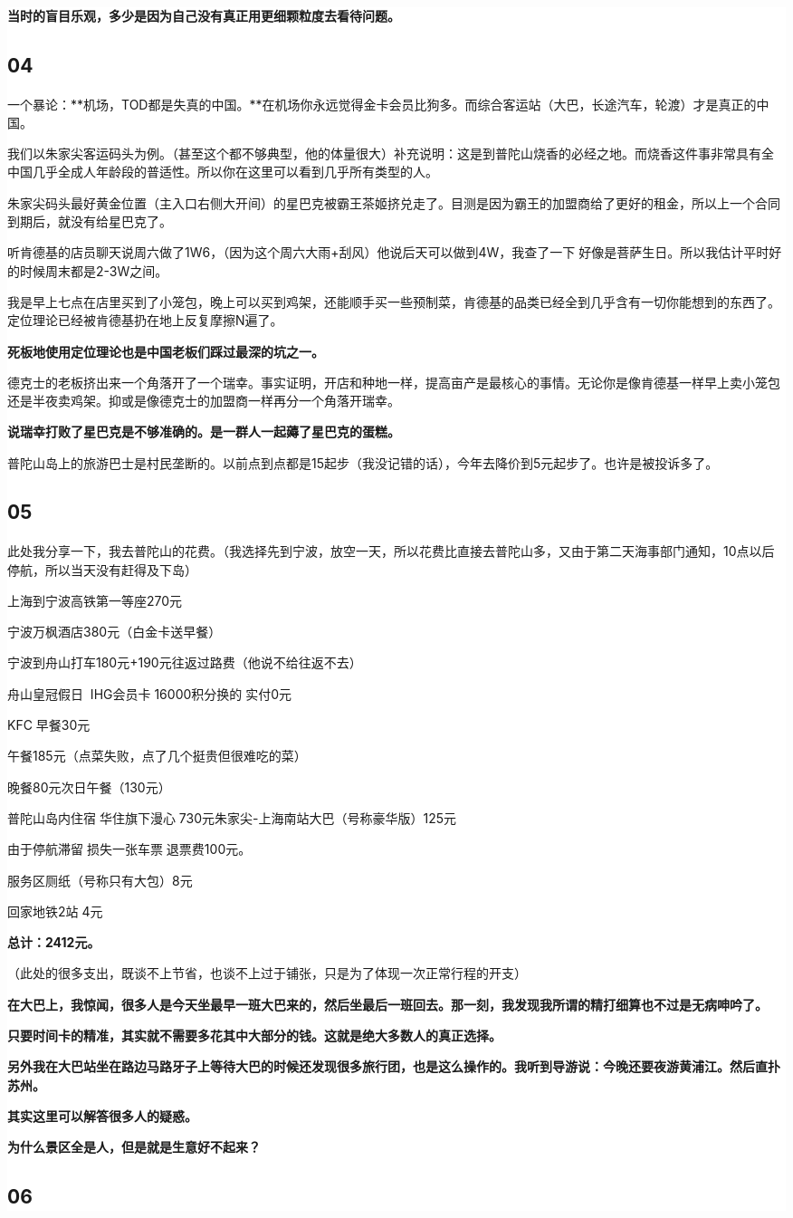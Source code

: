 **当时的盲目乐观，多少是因为自己没有真正用更细颗粒度去看待问题。**

## 04

一个暴论：**机场，TOD都是失真的中国。**在机场你永远觉得金卡会员比狗多。而综合客运站（大巴，长途汽车，轮渡）才是真正的中国。

我们以朱家尖客运码头为例。（甚至这个都不够典型，他的体量很大）补充说明：这是到普陀山烧香的必经之地。而烧香这件事非常具有全中国几乎全成人年龄段的普适性。所以你在这里可以看到几乎所有类型的人。

朱家尖码头最好黄金位置（主入口右侧大开间）的星巴克被霸王茶姬挤兑走了。目测是因为霸王的加盟商给了更好的租金，所以上一个合同到期后，就没有给星巴克了。

听肯德基的店员聊天说周六做了1W6，（因为这个周六大雨+刮风）他说后天可以做到4W，我查了一下 好像是菩萨生日。所以我估计平时好的时候周末都是2-3W之间。

我是早上七点在店里买到了小笼包，晚上可以买到鸡架，还能顺手买一些预制菜，肯德基的品类已经全到几乎含有一切你能想到的东西了。定位理论已经被肯德基扔在地上反复摩擦N遍了。

**死板地使用定位理论也是中国老板们踩过最深的坑之一。**

德克士的老板挤出来一个角落开了一个瑞幸。事实证明，开店和种地一样，提高亩产是最核心的事情。无论你是像肯德基一样早上卖小笼包还是半夜卖鸡架。抑或是像德克士的加盟商一样再分一个角落开瑞幸。

**说瑞幸打败了星巴克是不够准确的。是一群人一起薅了星巴克的蛋糕。**

普陀山岛上的旅游巴士是村民垄断的。以前点到点都是15起步（我没记错的话），今年去降价到5元起步了。也许是被投诉多了。

## 05

此处我分享一下，我去普陀山的花费。（我选择先到宁波，放空一天，所以花费比直接去普陀山多，又由于第二天海事部门通知，10点以后停航，所以当天没有赶得及下岛）

上海到宁波高铁第一等座270元

宁波万枫酒店380元（白金卡送早餐）

宁波到舟山打车180元+190元往返过路费（他说不给往返不去）

舟山皇冠假日  IHG会员卡 16000积分换的 实付0元

KFC 早餐30元

午餐185元（点菜失败，点了几个挺贵但很难吃的菜）

晚餐80元次日午餐（130元）

普陀山岛内住宿 华住旗下漫心 730元朱家尖-上海南站大巴（号称豪华版）125元

由于停航滞留 损失一张车票 退票费100元。

服务区厕纸（号称只有大包）8元

回家地铁2站 4元

**总计：2412元。**

（此处的很多支出，既谈不上节省，也谈不上过于铺张，只是为了体现一次正常行程的开支）

**在大巴上，我惊闻，很多人是今天坐最早一班大巴来的，然后坐最后一班回去。那一刻，我发现我所谓的精打细算也不过是无病呻吟了。**

**只要时间卡的精准，其实就不需要多花其中大部分的钱。这就是绝大多数人的真正选择。**

**另外我在大巴站坐在路边马路牙子上等待大巴的时候还发现很多旅行团，也是这么操作的。我听到导游说：今晚还要夜游黄浦江。然后直扑苏州。**

**其实这里可以解答很多人的疑惑。**

**为什么景区全是人，但是就是生意好不起来？**

## 06
